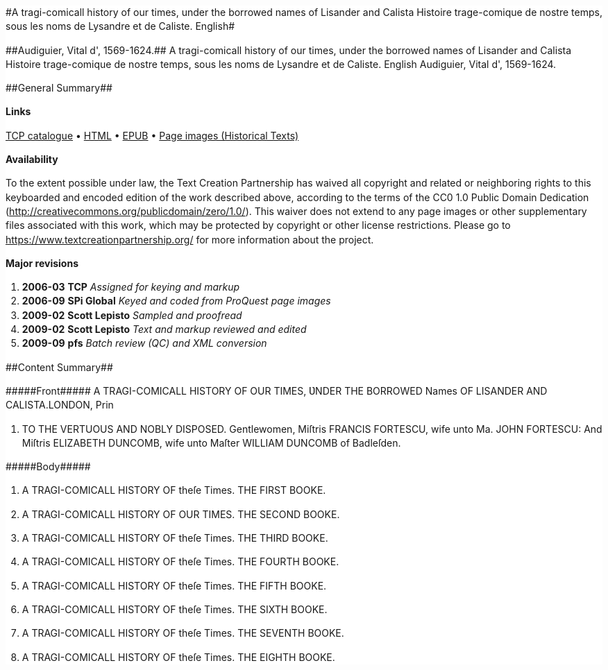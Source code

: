 #A tragi-comicall history of our times, under the borrowed names of Lisander and Calista Histoire trage-comique de nostre temps, sous les noms de Lysandre et de Caliste. English#

##Audiguier, Vital d', 1569-1624.##
A tragi-comicall history of our times, under the borrowed names of Lisander and Calista
Histoire trage-comique de nostre temps, sous les noms de Lysandre et de Caliste. English
Audiguier, Vital d', 1569-1624.

##General Summary##

**Links**

[TCP catalogue](http://www.ota.ox.ac.uk/tcp/)  • 
[HTML](http://tei.it.ox.ac.uk/tcp/Texts-HTML/free/A22/A22608.html)  • 
[EPUB](http://tei.it.ox.ac.uk/tcp/Texts-EPUB/free/A22/A22608.epub) • 
[Page images (Historical Texts)](https://historicaltexts.jisc.ac.uk/eebo-99842591e)

**Availability**

To the extent possible under law, the Text Creation Partnership has waived all copyright and related or neighboring rights to this keyboarded and encoded edition of the work described above, according to the terms of the CC0 1.0 Public Domain Dedication (http://creativecommons.org/publicdomain/zero/1.0/). This waiver does not extend to any page images or other supplementary files associated with this work, which may be protected by copyright or other license restrictions. Please go to https://www.textcreationpartnership.org/ for more information about the project.

**Major revisions**

1. __2006-03__ __TCP__ *Assigned for keying and markup*
1. __2006-09__ __SPi Global__ *Keyed and coded from ProQuest page images*
1. __2009-02__ __Scott Lepisto__ *Sampled and proofread*
1. __2009-02__ __Scott Lepisto__ *Text and markup reviewed and edited*
1. __2009-09__ __pfs__ *Batch review (QC) and XML conversion*

##Content Summary##

#####Front#####
A TRAGI-COMICALL HISTORY OF OUR TIMES, ƲNDER THE BORROWED Names OF LISANDER AND CALISTA.LONDON, Prin
1. TO THE VERTUOUS AND NOBLY DISPOSED. Gentlewomen, Miſtris FRANCIS FORTESCU, wife unto Ma. JOHN FORTESCU: And Miſtris ELIZABETH DUNCOMB, wife unto Maſter WILLIAM DUNCOMB of Badleſden.

#####Body#####

1. A TRAGI-COMICALL HISTORY OF theſe Times. THE FIRST BOOKE.

1. A TRAGI-COMICALL HISTORY OF OUR TIMES. THE SECOND BOOKE.

1. A TRAGI-COMICALL HISTORY OF theſe Times. THE THIRD BOOKE.

1. A TRAGI-COMICALL HISTORY OF theſe Times. THE FOURTH BOOKE.

1. A TRAGI-COMICALL HISTORY OF theſe Times. THE FIFTH BOOKE.

1. A TRAGI-COMICALL HISTORY OF theſe Times. THE SIXTH BOOKE.

1. A TRAGI-COMICALL HISTORY OF theſe Times. THE SEVENTH BOOKE.

1. A TRAGI-COMICALL HISTORY OF theſe Times. THE EIGHTH BOOKE.
